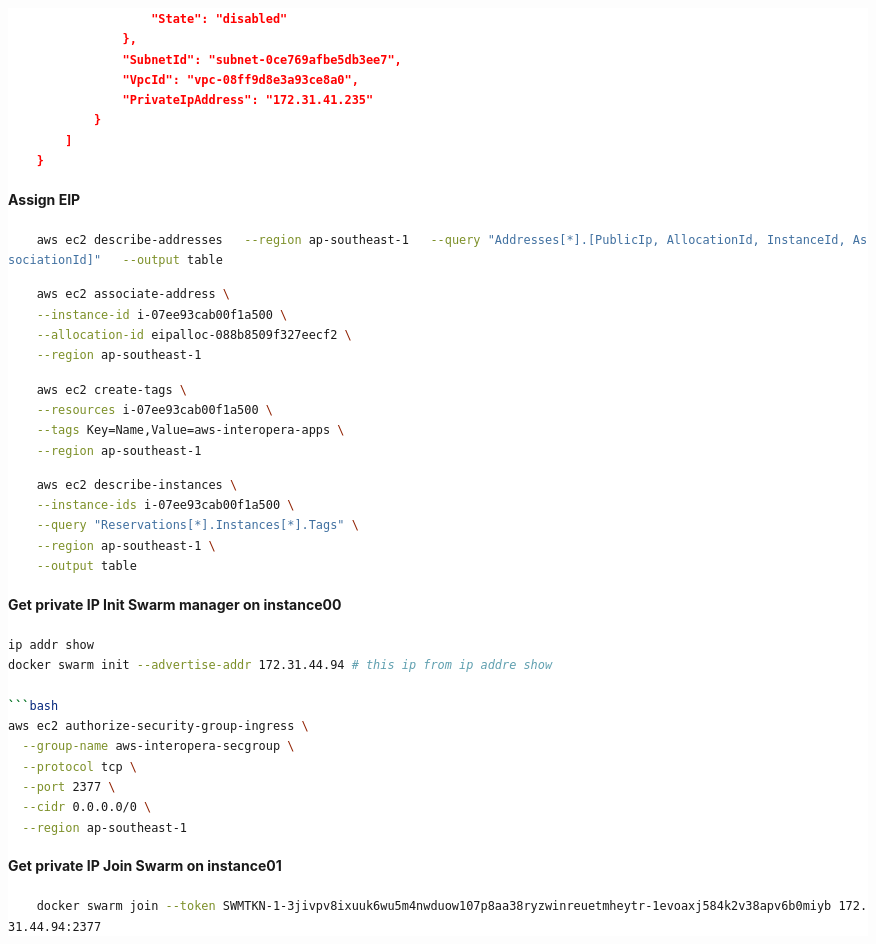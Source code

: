 ```json
                    "State": "disabled"
                },
                "SubnetId": "subnet-0ce769afbe5db3ee7",
                "VpcId": "vpc-08ff9d8e3a93ce8a0",
                "PrivateIpAddress": "172.31.41.235"
            }
        ]
    }
``` 

#### Assign EIP
```bash
    aws ec2 describe-addresses   --region ap-southeast-1   --query "Addresses[*].[PublicIp, AllocationId, InstanceId, AssociationId]"   --output table
```

```bash
    aws ec2 associate-address \
    --instance-id i-07ee93cab00f1a500 \
    --allocation-id eipalloc-088b8509f327eecf2 \
    --region ap-southeast-1
```

```bash
    aws ec2 create-tags \
    --resources i-07ee93cab00f1a500 \
    --tags Key=Name,Value=aws-interopera-apps \
    --region ap-southeast-1
```

```bash
    aws ec2 describe-instances \
    --instance-ids i-07ee93cab00f1a500 \
    --query "Reservations[*].Instances[*].Tags" \
    --region ap-southeast-1 \
    --output table
```

#### Get private IP Init Swarm manager on instance00
```bash
ip addr show 
docker swarm init --advertise-addr 172.31.44.94 # this ip from ip addre show

```bash
aws ec2 authorize-security-group-ingress \
  --group-name aws-interopera-secgroup \
  --protocol tcp \
  --port 2377 \
  --cidr 0.0.0.0/0 \
  --region ap-southeast-1
```

#### Get private IP Join Swarm on instance01

```bash
    docker swarm join --token SWMTKN-1-3jivpv8ixuuk6wu5m4nwduow107p8aa38ryzwinreuetmheytr-1evoaxj584k2v38apv6b0miyb 172.31.44.94:2377
```
